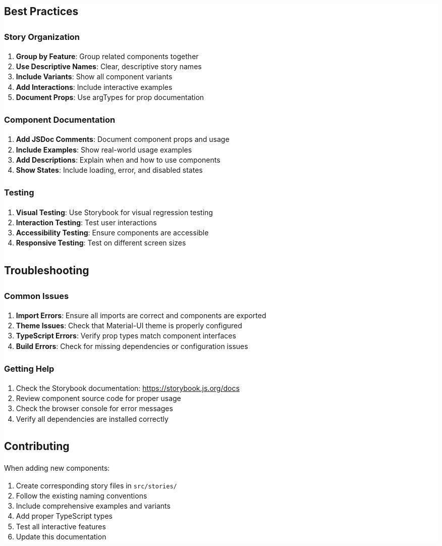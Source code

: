 ```typescript
```

## Best Practices

### Story Organization

1. **Group by Feature**: Group related components together
2. **Use Descriptive Names**: Clear, descriptive story names
3. **Include Variants**: Show all component variants
4. **Add Interactions**: Include interactive examples
5. **Document Props**: Use argTypes for prop documentation

### Component Documentation

1. **Add JSDoc Comments**: Document component props and usage
2. **Include Examples**: Show real-world usage examples
3. **Add Descriptions**: Explain when and how to use components
4. **Show States**: Include loading, error, and disabled states

### Testing

1. **Visual Testing**: Use Storybook for visual regression testing
2. **Interaction Testing**: Test user interactions
3. **Accessibility Testing**: Ensure components are accessible
4. **Responsive Testing**: Test on different screen sizes

## Troubleshooting

### Common Issues

1. **Import Errors**: Ensure all imports are correct and components are exported
2. **Theme Issues**: Check that Material-UI theme is properly configured
3. **TypeScript Errors**: Verify prop types match component interfaces
4. **Build Errors**: Check for missing dependencies or configuration issues

### Getting Help

1. Check the Storybook documentation: https://storybook.js.org/docs
2. Review component source code for proper usage
3. Check the browser console for error messages
4. Verify all dependencies are installed correctly

## Contributing

When adding new components:

1. Create corresponding story files in `src/stories/`
2. Follow the existing naming conventions
3. Include comprehensive examples and variants
4. Add proper TypeScript types
5. Test all interactive features
6. Update this documentation
